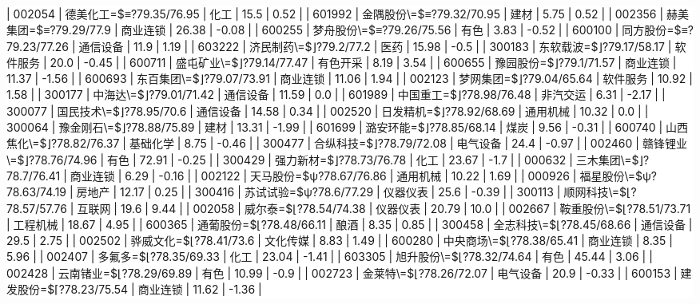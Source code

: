 | 002054 | 德美化工\=$≡?79.35/76.95 |    化工    |   15.5  |  0.52  |
| 601992 | 金隅股份\=$≡?79.32/70.95 |    建材    |   5.75  |  0.52  |
| 002356 | 赫美集团\=$≡?79.29/77.9  |  商业连锁  |  26.38  | -0.08  |
| 600255 | 梦舟股份\=$≡?79.26/75.56 |    有色    |   3.83  | -0.52  |
| 600100 | 同方股份\=$≡?79.23/77.26 |  通信设备  |   11.9  |  1.19  |
| 603222 |  济民制药\=$⌋?79.2/77.2  |    医药    |  15.98  |  -0.5  |
| 300183 | 东软载波\=$⌋?79.17/58.17 |  软件服务  |   20.0  | -0.45  |
| 600711 | 盛屯矿业\=$⌋?79.14/77.47 |  有色开采  |   8.19  |  3.54  |
| 600655 | 豫园股份\=$⌋?79.1/71.57  |  商业连锁  |  11.37  | -1.56  |
| 600693 | 东百集团\=$⌋?79.07/73.91 |  商业连锁  |  11.06  |  1.94  |
| 002123 | 梦网集团\=$⌋?79.04/65.64 |  软件服务  |  10.92  |  1.58  |
| 300177 |  中海达\=$⌋?79.01/71.42  |  通信设备  |  11.59  |  0.0   |
| 601989 | 中国重工\=$⌋?78.98/76.48 |  非汽交运  |   6.31  | -2.17  |
| 300077 | 国民技术\=$⌋?78.95/70.6  |  通信设备  |  14.58  |  0.34  |
| 002520 | 日发精机\=$⌋?78.92/68.69 |  通用机械  |  10.32  |  0.0   |
| 300064 | 豫金刚石\=$⌋?78.88/75.89 |    建材    |  13.31  | -1.99  |
| 601699 | 潞安环能\=$⌋?78.85/68.14 |    煤炭    |   9.56  | -0.31  |
| 600740 | 山西焦化\=$⌋?78.82/76.37 |  基础化学  |   8.75  | -0.46  |
| 300477 | 合纵科技\=$⌋?78.79/72.08 |  电气设备  |   24.4  | -0.97  |
| 002460 | 赣锋锂业\=$⌋?78.76/74.96 |    有色    |  72.91  | -0.25  |
| 300429 | 强力新材\=$⌋?78.73/76.78 |    化工    |  23.67  |  -1.7  |
| 000632 | 三木集团\=$⌋?78.7/76.41  |  商业连锁  |   6.29  | -0.16  |
| 002122 | 天马股份\=$ψ?78.67/76.86 |  通用机械  |  10.22  |  1.69  |
| 000926 | 福星股份\=$ψ?78.63/74.19 |   房地产   |  12.17  |  0.25  |
| 300416 | 苏试试验\=$ψ?78.6/77.29  |  仪器仪表  |   25.6  | -0.39  |
| 300113 | 顺网科技\=$⌊?78.57/57.76 |   互联网   |   19.6  |  9.44  |
| 002058 |  威尔泰\=$⌊?78.54/74.38  |  仪器仪表  |  20.79  |  10.0  |
| 002667 | 鞍重股份\=$⌊?78.51/73.71 |  工程机械  |  18.67  |  4.95  |
| 600365 | 通葡股份\=$⌊?78.48/66.11 |    酿酒    |   8.35  |  0.85  |
| 300458 | 全志科技\=$⌊?78.45/68.66 |  通信设备  |   29.5  |  2.75  |
| 002502 | 骅威文化\=$⌊?78.41/73.6  |  文化传媒  |   8.83  |  1.49  |
| 600280 | 中央商场\=$⌊?78.38/65.41 |  商业连锁  |   8.35  |  5.96  |
| 002407 |  多氟多\=$⌊?78.35/69.33  |    化工    |  23.04  | -1.41  |
| 603305 | 旭升股份\=$⌊?78.32/74.64 |    有色    |  45.44  |  3.06  |
| 002428 | 云南锗业\=$⌊?78.29/69.89 |    有色    |  10.99  |  -0.9  |
| 002723 |  金莱特\=$⌊?78.26/72.07  |  电气设备  |   20.9  | -0.33  |
| 600153 | 建发股份\=$⌈?78.23/75.54 |  商业连锁  |  11.62  | -1.36  |